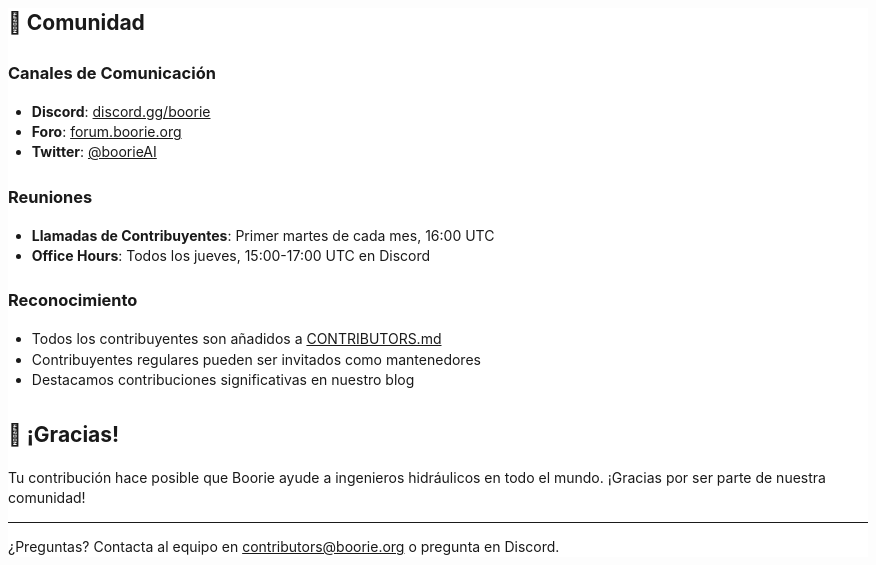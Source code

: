 ## 👥 Comunidad

### Canales de Comunicación

- **Discord**: [discord.gg/boorie](https://discord.gg/boorie)
- **Foro**: [forum.boorie.org](https://forum.boorie.org)
- **Twitter**: [@boorieAI](https://twitter.com/boorieAI)

### Reuniones

- **Llamadas de Contribuyentes**: Primer martes de cada mes, 16:00 UTC
- **Office Hours**: Todos los jueves, 15:00-17:00 UTC en Discord

### Reconocimiento

- Todos los contribuyentes son añadidos a [CONTRIBUTORS.md](CONTRIBUTORS.md)
- Contribuyentes regulares pueden ser invitados como mantenedores
- Destacamos contribuciones significativas en nuestro blog

## 🙏 ¡Gracias!

Tu contribución hace posible que Boorie ayude a ingenieros hidráulicos en todo el mundo. ¡Gracias por ser parte de nuestra comunidad!

---

¿Preguntas? Contacta al equipo en contributors@boorie.org o pregunta en Discord.